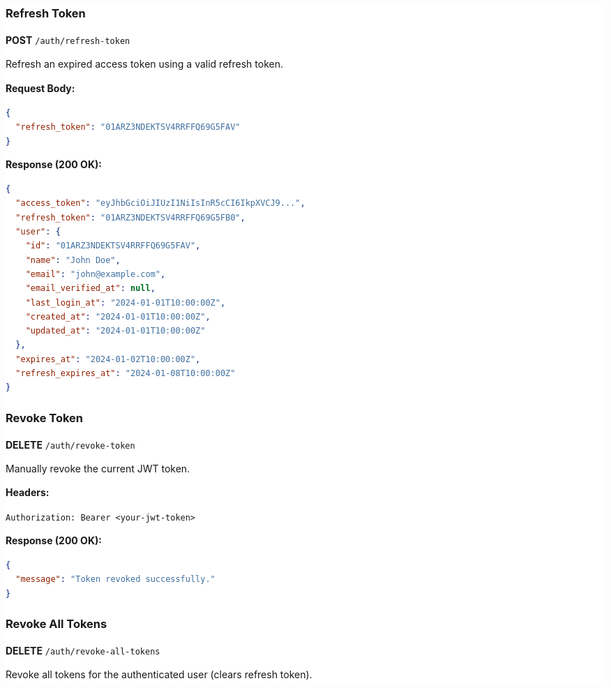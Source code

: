 ### Refresh Token

**POST** `/auth/refresh-token`

Refresh an expired access token using a valid refresh token.

**Request Body:**
```json
{
  "refresh_token": "01ARZ3NDEKTSV4RRFFQ69G5FAV"
}
```

**Response (200 OK):**
```json
{
  "access_token": "eyJhbGciOiJIUzI1NiIsInR5cCI6IkpXVCJ9...",
  "refresh_token": "01ARZ3NDEKTSV4RRFFQ69G5FB0",
  "user": {
    "id": "01ARZ3NDEKTSV4RRFFQ69G5FAV",
    "name": "John Doe",
    "email": "john@example.com",
    "email_verified_at": null,
    "last_login_at": "2024-01-01T10:00:00Z",
    "created_at": "2024-01-01T10:00:00Z",
    "updated_at": "2024-01-01T10:00:00Z"
  },
  "expires_at": "2024-01-02T10:00:00Z",
  "refresh_expires_at": "2024-01-08T10:00:00Z"
}
```

### Revoke Token

**DELETE** `/auth/revoke-token`

Manually revoke the current JWT token.

**Headers:**
```
Authorization: Bearer <your-jwt-token>
```

**Response (200 OK):**
```json
{
  "message": "Token revoked successfully."
}
```

### Revoke All Tokens

**DELETE** `/auth/revoke-all-tokens`

Revoke all tokens for the authenticated user (clears refresh token).
